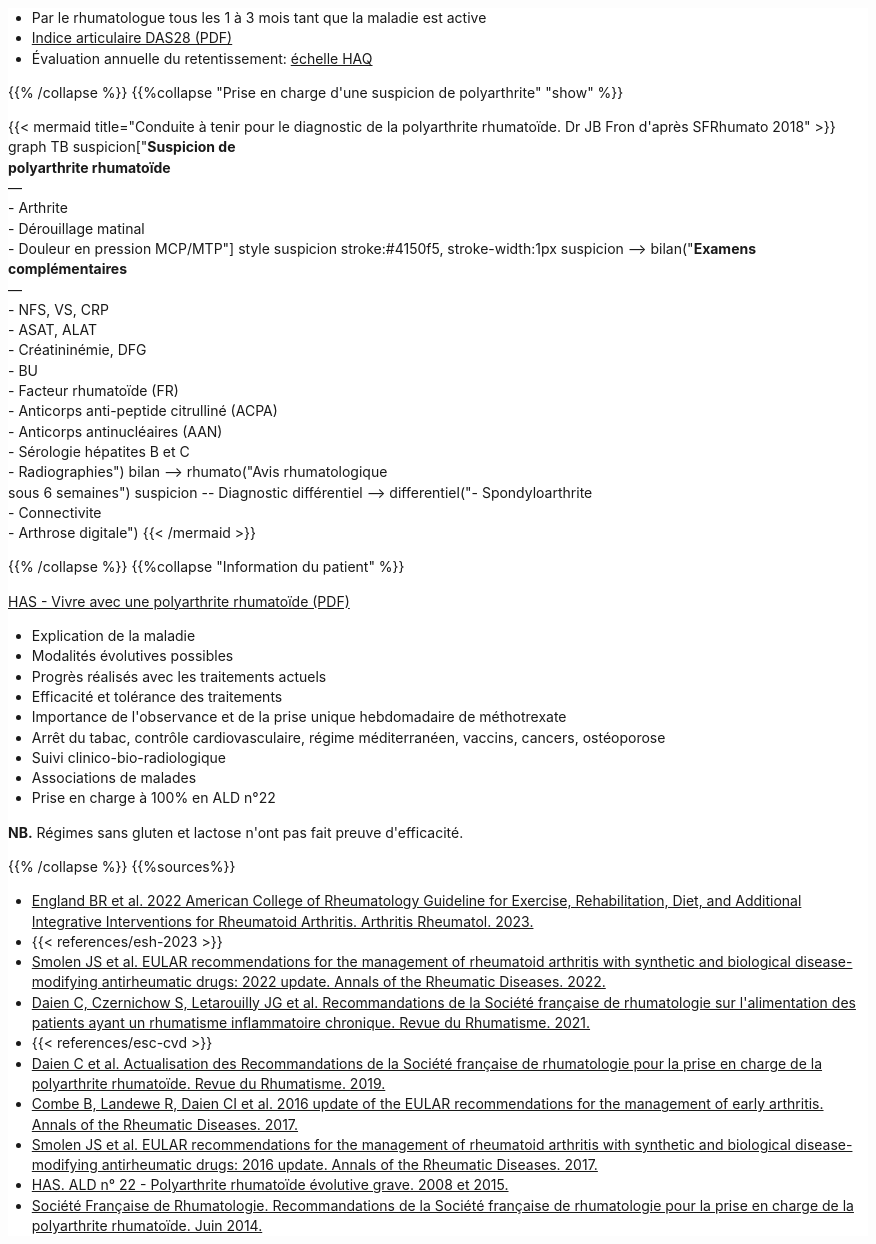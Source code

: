 - Par le rhumatologue tous les 1 à 3 mois tant que la maladie est active
- [Indice articulaire DAS28 (PDF)](https://sfr.larhumatologie.fr/sites/sfr.larhumatologie.fr/files/medias/formations-ressources/boite_outils/das28.pdf)
- Évaluation annuelle du retentissement: [échelle HAQ](http://www.arthrites.be/fr/pr.asp?Rub=127)

{{% /collapse %}}
{{%collapse "Prise en charge d'une suspicion de polyarthrite" "show" %}}

{{< mermaid title="Conduite à tenir pour le diagnostic de la polyarthrite rhumatoïde. Dr JB Fron d'après SFRhumato 2018" >}}
graph TB
  suspicion["<b>Suspicion de<br>polyarthrite rhumatoïde</b><br>—<br>- Arthrite<br>- Dérouillage matinal<br>- Douleur en pression MCP/MTP"]
  style suspicion stroke:#4150f5, stroke-width:1px
    suspicion --> bilan("<b>Examens complémentaires</b><br>—<br>- NFS, VS, CRP<br>- ASAT, ALAT<br>- Créatininémie, DFG<br>- BU<br>- Facteur rhumatoïde (FR)<br>- Anticorps anti-peptide citrulliné (ACPA)<br>- Anticorps antinucléaires (AAN)<br>- Sérologie hépatites B et C<br>- Radiographies")
      bilan --> rhumato("Avis rhumatologique<br>sous 6 semaines")
    suspicion -- Diagnostic différentiel --> differentiel("- Spondyloarthrite<br>- Connectivite<br>- Arthrose digitale")
{{< /mermaid >}}

{{% /collapse %}}
{{%collapse "Information du patient" %}}

[HAS - Vivre avec une polyarthrite rhumatoïde (PDF)](https://www.has-sante.fr/jcms/c_825900/fr/ald-n-22-guide-patient-vivre-avec-une-polyarthrite-rhumatoide)

- Explication de la maladie
- Modalités évolutives possibles
- Progrès réalisés avec les traitements actuels
- Efficacité et tolérance des traitements
- Importance de l'observance et de la prise unique hebdomadaire de méthotrexate
- Arrêt du tabac, contrôle cardiovasculaire, régime méditerranéen, vaccins, cancers, ostéoporose
- Suivi clinico-bio-radiologique
- Associations de malades
- Prise en charge à 100% en ALD n°22

**NB.** Régimes sans gluten et lactose n'ont pas fait preuve d'efficacité.

{{% /collapse %}}
{{%sources%}}

- [England BR et al. 2022 American College of Rheumatology Guideline for Exercise, Rehabilitation, Diet, and Additional Integrative Interventions for Rheumatoid Arthritis. Arthritis Rheumatol. 2023.](https://rheumatology.org/integrative-ra-treatment-guideline)
- {{< references/esh-2023 >}}
- [Smolen JS et al. EULAR recommendations for the management of rheumatoid arthritis with synthetic and biological disease-modifying antirheumatic drugs: 2022 update. Annals of the Rheumatic Diseases. 2022.](https://ard.bmj.com/content/early/2022/11/10/ard-2022-223356)
- [Daien C, Czernichow S, Letarouilly JG et al. Recommandations de la Société française de rhumatologie sur l'alimentation des patients ayant un rhumatisme inflammatoire chronique. Revue du Rhumatisme. 2021.](https://www.sciencedirect.com/science/article/pii/S1169833021009108)
- {{< references/esc-cvd >}}
- [Daien C et al. Actualisation des Recommandations de la Société française de rhumatologie pour la prise en charge de la polyarthrite rhumatoïde. Revue du Rhumatisme. 2019.](https://www.sciencedirect.com/science/article/pii/S1169833018301522)
- [Combe B, Landewe R, Daien CI et al. 2016 update of the EULAR recommendations for the management of early arthritis. Annals of the Rheumatic Diseases. 2017.](https://ard.bmj.com/content/76/6/948)
- [Smolen JS et al. EULAR recommendations for the management of rheumatoid arthritis with synthetic and biological disease-modifying antirheumatic drugs: 2016 update. Annals of the Rheumatic Diseases. 2017.](https://ard.bmj.com/content/76/6/960)
- [HAS. ALD n° 22 - Polyarthrite rhumatoïde évolutive grave. 2008 et 2015.](https://www.has-sante.fr/jcms/c_664454/fr/ald-n-22-polyarthrite-rhumatoide-evolutive-grave)
- [Société Française de Rhumatologie. Recommandations de la Société française de rhumatologie pour la prise en charge de la polyarthrite rhumatoïde. Juin 2014.](https://www.sciencedirect.com/science/article/pii/S1169833014001148)